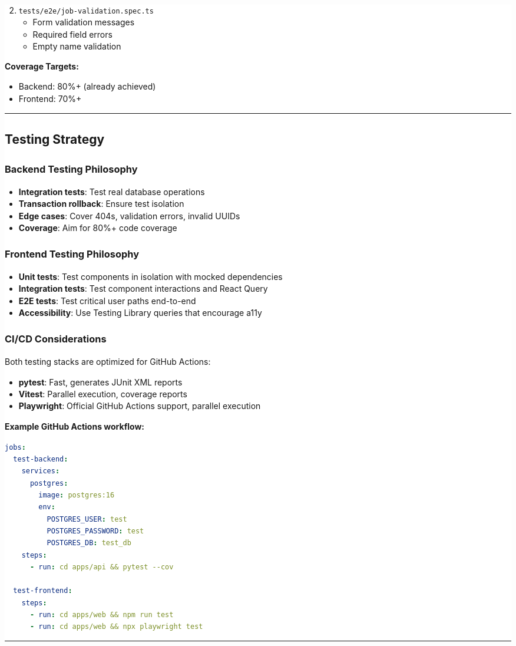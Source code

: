 2. `tests/e2e/job-validation.spec.ts`
   - Form validation messages
   - Required field errors
   - Empty name validation

**Coverage Targets:**

- Backend: 80%+ (already achieved)
- Frontend: 70%+

---

## Testing Strategy

### Backend Testing Philosophy

- **Integration tests**: Test real database operations
- **Transaction rollback**: Ensure test isolation
- **Edge cases**: Cover 404s, validation errors, invalid UUIDs
- **Coverage**: Aim for 80%+ code coverage

### Frontend Testing Philosophy

- **Unit tests**: Test components in isolation with mocked dependencies
- **Integration tests**: Test component interactions and React Query
- **E2E tests**: Test critical user paths end-to-end
- **Accessibility**: Use Testing Library queries that encourage a11y

### CI/CD Considerations

Both testing stacks are optimized for GitHub Actions:

- **pytest**: Fast, generates JUnit XML reports
- **Vitest**: Parallel execution, coverage reports
- **Playwright**: Official GitHub Actions support, parallel execution

**Example GitHub Actions workflow:**

```yaml
jobs:
  test-backend:
    services:
      postgres:
        image: postgres:16
        env:
          POSTGRES_USER: test
          POSTGRES_PASSWORD: test
          POSTGRES_DB: test_db
    steps:
      - run: cd apps/api && pytest --cov

  test-frontend:
    steps:
      - run: cd apps/web && npm run test
      - run: cd apps/web && npx playwright test
```

---